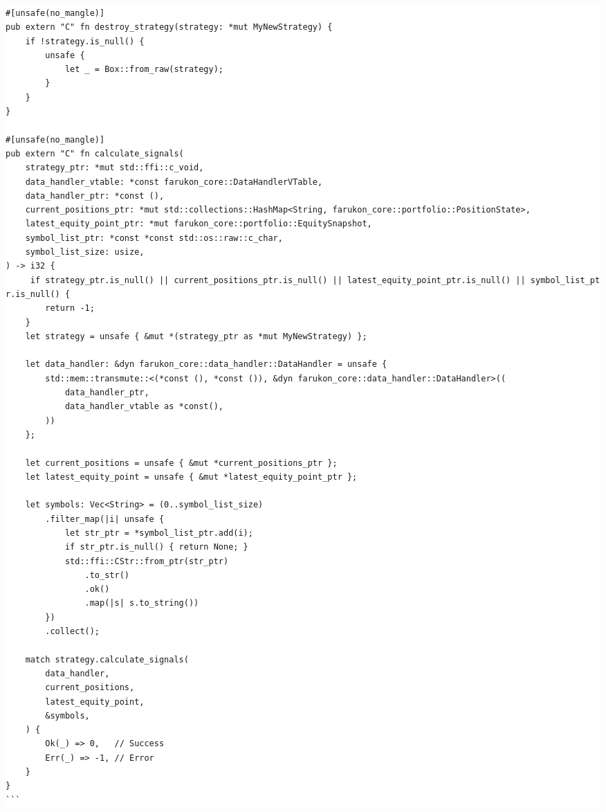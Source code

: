     #[unsafe(no_mangle)]
    pub extern "C" fn destroy_strategy(strategy: *mut MyNewStrategy) {
        if !strategy.is_null() {
            unsafe {
                let _ = Box::from_raw(strategy);
            }
        }
    }

    #[unsafe(no_mangle)]
    pub extern "C" fn calculate_signals(
        strategy_ptr: *mut std::ffi::c_void,
        data_handler_vtable: *const farukon_core::DataHandlerVTable,
        data_handler_ptr: *const (),
        current_positions_ptr: *mut std::collections::HashMap<String, farukon_core::portfolio::PositionState>,
        latest_equity_point_ptr: *mut farukon_core::portfolio::EquitySnapshot,
        symbol_list_ptr: *const *const std::os::raw::c_char,
        symbol_list_size: usize,
    ) -> i32 {
         if strategy_ptr.is_null() || current_positions_ptr.is_null() || latest_equity_point_ptr.is_null() || symbol_list_ptr.is_null() {
            return -1;
        }
        let strategy = unsafe { &mut *(strategy_ptr as *mut MyNewStrategy) };

        let data_handler: &dyn farukon_core::data_handler::DataHandler = unsafe {
            std::mem::transmute::<(*const (), *const ()), &dyn farukon_core::data_handler::DataHandler>((
                data_handler_ptr,
                data_handler_vtable as *const(),
            ))
        };

        let current_positions = unsafe { &mut *current_positions_ptr };
        let latest_equity_point = unsafe { &mut *latest_equity_point_ptr };

        let symbols: Vec<String> = (0..symbol_list_size)
            .filter_map(|i| unsafe {
                let str_ptr = *symbol_list_ptr.add(i);
                if str_ptr.is_null() { return None; }
                std::ffi::CStr::from_ptr(str_ptr)
                    .to_str()
                    .ok()
                    .map(|s| s.to_string())
            })
            .collect();

        match strategy.calculate_signals(
            data_handler,
            current_positions,
            latest_equity_point,
            &symbols,
        ) {
            Ok(_) => 0,   // Success
            Err(_) => -1, // Error
        }
    }
    ```
